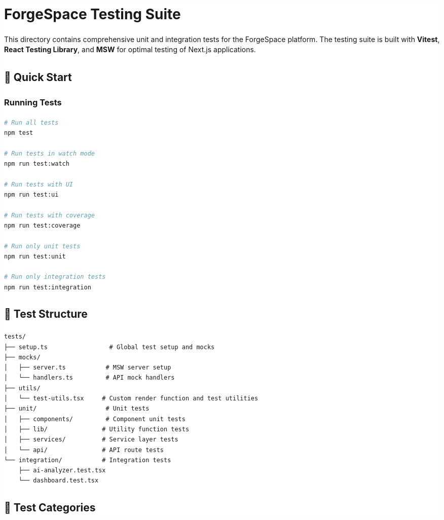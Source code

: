 # ForgeSpace Testing Suite

This directory contains comprehensive unit and integration tests for the ForgeSpace platform. The testing suite is built with **Vitest**, **React Testing Library**, and **MSW** for optimal testing of Next.js applications.

## 🚀 Quick Start

### Running Tests

```bash
# Run all tests
npm test

# Run tests in watch mode
npm run test:watch

# Run tests with UI
npm run test:ui

# Run tests with coverage
npm run test:coverage

# Run only unit tests
npm run test:unit

# Run only integration tests
npm run test:integration
```

## 📁 Test Structure

```
tests/
├── setup.ts                 # Global test setup and mocks
├── mocks/
│   ├── server.ts           # MSW server setup
│   └── handlers.ts         # API mock handlers
├── utils/
│   └── test-utils.tsx     # Custom render function and test utilities
├── unit/                   # Unit tests
│   ├── components/         # Component unit tests
│   ├── lib/               # Utility function tests
│   ├── services/          # Service layer tests
│   └── api/               # API route tests
└── integration/           # Integration tests
    ├── ai-analyzer.test.tsx
    └── dashboard.test.tsx
```

## 🧪 Test Categories
